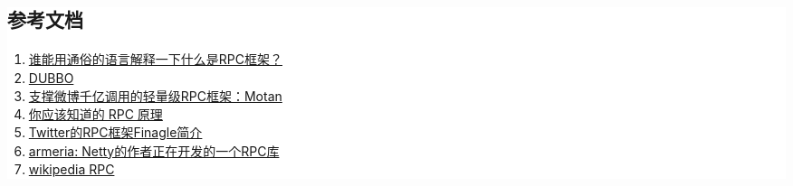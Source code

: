 ## 参考文档
1. [谁能用通俗的语言解释一下什么是RPC框架？](https://www.zhihu.com/question/25536695)
2. [DUBBO](http://dubbo.io/)
3. [支撑微博千亿调用的轻量级RPC框架：Motan](http://weibo.com/ttarticle/p/show?id=2309403951077522312320)
4. [你应该知道的 RPC 原理](http://blog.jobbole.com/92290/)
5. [Twitter的RPC框架Finagle简介](http://www.infoq.com/cn/news/2014/05/twitter-finagle-intro)
6. [armeria: Netty的作者正在开发的一个RPC库](https://github.com/line/armeria)
7. [wikipedia RPC](https://en.wikipedia.org/wiki/Remote_procedure_call)